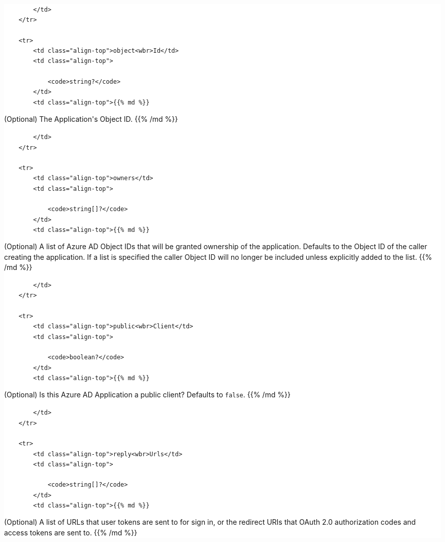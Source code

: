             
            </td>
        </tr>
    
        <tr>
            <td class="align-top">object<wbr>Id</td>
            <td class="align-top">
                
                <code>string?</code>
            </td>
            <td class="align-top">{{% md %}} 
 (Optional)
The Application&#39;s Object ID.
 {{% /md %}}

            
            </td>
        </tr>
    
        <tr>
            <td class="align-top">owners</td>
            <td class="align-top">
                
                <code>string[]?</code>
            </td>
            <td class="align-top">{{% md %}} 
 (Optional)
A list of Azure AD Object IDs that will be granted ownership of the application. Defaults to the Object ID of the caller creating the application. If a list is specified the caller Object ID will no longer be included unless explicitly added to the list. 
 {{% /md %}}

            
            </td>
        </tr>
    
        <tr>
            <td class="align-top">public<wbr>Client</td>
            <td class="align-top">
                
                <code>boolean?</code>
            </td>
            <td class="align-top">{{% md %}} 
 (Optional)
Is this Azure AD Application a public client? Defaults to `false`.
 {{% /md %}}

            
            </td>
        </tr>
    
        <tr>
            <td class="align-top">reply<wbr>Urls</td>
            <td class="align-top">
                
                <code>string[]?</code>
            </td>
            <td class="align-top">{{% md %}} 
 (Optional)
A list of URLs that user tokens are sent to for sign in, or the redirect URIs that OAuth 2.0 authorization codes and access tokens are sent to.
 {{% /md %}}
